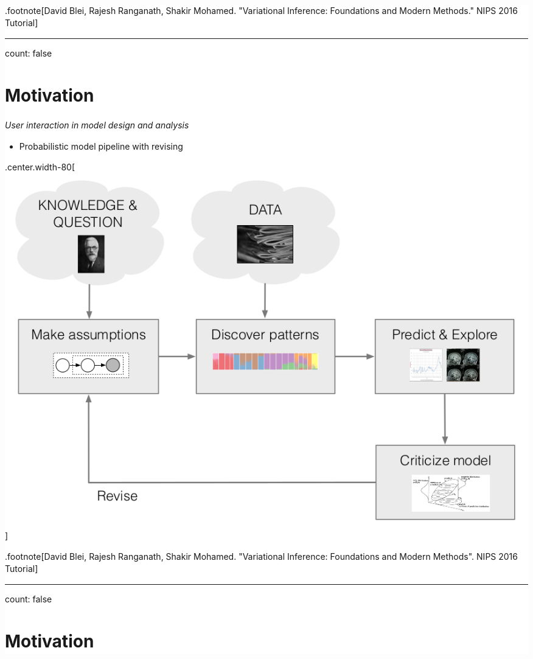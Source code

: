 .footnote[David Blei, Rajesh Ranganath, Shakir Mohamed. "Variational Inference: Foundations and Modern Methods." NIPS 2016 Tutorial]

---
count: false

# Motivation

*User interaction in model design and analysis*
+ Probabilistic model pipeline with revising

.center.width-80[![](figures/esann2019/box_model_revise.png)]

.footnote[David Blei, Rajesh Ranganath, Shakir Mohamed. "Variational Inference: Foundations and Modern Methods". NIPS 2016 Tutorial]


---
count: false

# Motivation
